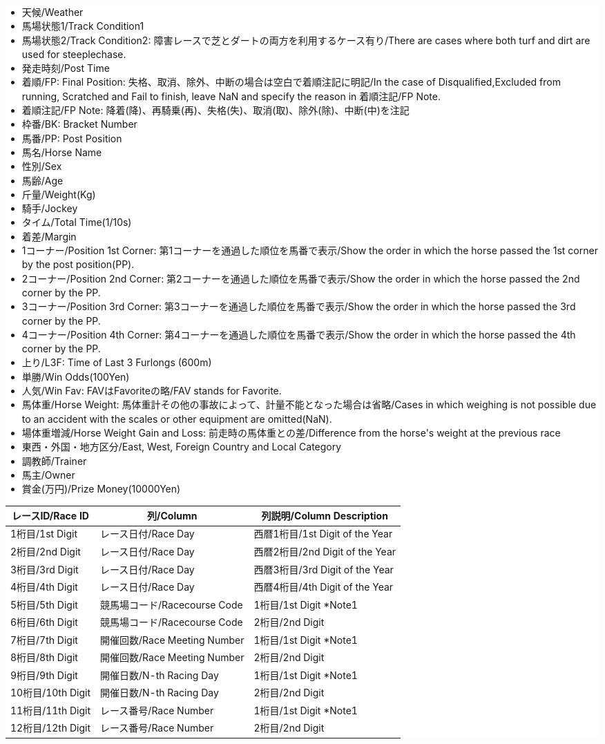 - 天候/Weather
- 馬場状態1/Track Condition1
- 馬場状態2/Track Condition2: 障害レースで芝とダートの両方を利用するケース有り/There are cases where both turf and dirt are used for steeplechase.
- 発走時刻/Post Time
- 着順/FP: Final Position: 失格、取消、除外、中断の場合は空白で着順注記に明記/In the case of Disqualified,Excluded from running, Scratched and Fail to finish, leave NaN and specify the reason in 着順注記/FP Note.
- 着順注記/FP Note: 降着(降)、再騎乗(再)、失格(失)、取消(取)、除外(除)、中断(中)を注記
- 枠番/BK: Bracket Number
- 馬番/PP: Post Position
- 馬名/Horse Name
- 性別/Sex
- 馬齢/Age
- 斤量/Weight(Kg)
- 騎手/Jockey
- タイム/Total Time(1/10s)
- 着差/Margin
- 1コーナー/Position 1st Corner: 第1コーナーを通過した順位を馬番で表示/Show the order in which the horse passed the 1st corner by the post position(PP).
- 2コーナー/Position 2nd Corner: 第2コーナーを通過した順位を馬番で表示/Show the order in which the horse passed the 2nd corner by the PP.
- 3コーナー/Position 3rd Corner: 第3コーナーを通過した順位を馬番で表示/Show the order in which the horse passed the 3rd corner by the PP.
- 4コーナー/Position 4th Corner: 第4コーナーを通過した順位を馬番で表示/Show the order in which the horse passed the 4th corner by the PP.
- 上り/L3F: Time of Last 3 Furlongs (600m)
- 単勝/Win Odds(100Yen)
- 人気/Win Fav: FAVはFavoriteの略/FAV stands for Favorite.
- 馬体重/Horse Weight: 馬体重計その他の事故によって、計量不能となった場合は省略/Cases in which weighing is not possible due to an accident with the scales or other equipment are omitted(NaN).
- 場体重増減/Horse Weight Gain and Loss: 前走時の馬体重との差/Difference from the horse's weight at the previous race
- 東西・外国・地方区分/East, West, Foreign Country and Local Category
- 調教師/Trainer
- 馬主/Owner
- 賞金(万円)/Prize Money(10000Yen)

| レースID/Race ID | 列/Column | 列説明/Column Description |
|-|-|-|
| 1桁目/1st Digit | レース日付/Race Day | 西暦1桁目/1st Digit of the Year |
| 2桁目/2nd Digit | レース日付/Race Day | 西暦2桁目/2nd Digit of the Year |
| 3桁目/3rd Digit | レース日付/Race Day | 西暦3桁目/3rd Digit of the Year |
| 4桁目/4th Digit | レース日付/Race Day | 西暦4桁目/4th Digit of the Year |
| 5桁目/5th Digit | 競馬場コード/Racecourse Code | 1桁目/1st Digit *Note1 |
| 6桁目/6th Digit | 競馬場コード/Racecourse Code | 2桁目/2nd Digit |
| 7桁目/7th Digit | 開催回数/Race Meeting Number | 1桁目/1st Digit *Note1 |
| 8桁目/8th Digit | 開催回数/Race Meeting Number | 2桁目/2nd Digit | 
| 9桁目/9th Digit | 開催日数/N-th Racing Day | 1桁目/1st Digit *Note1 |
| 10桁目/10th Digit | 開催日数/N-th Racing Day | 2桁目/2nd Digit |
| 11桁目/11th Digit | レース番号/Race Number | 1桁目/1st Digit *Note1 |
| 12桁目/12th Digit | レース番号/Race Number | 2桁目/2nd Digit |
